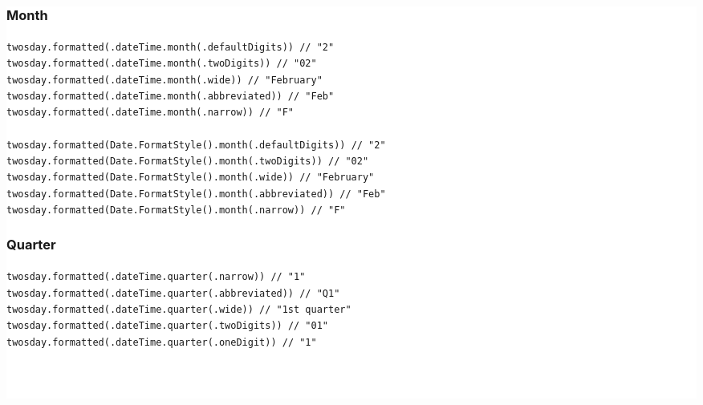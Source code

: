 ### Month

<pre class="splash"><code>twosday.<span class="call token">formatted</span>(.<span class="dotAccess token">dateTime</span>.<span class="call token">month</span>(.<span class="dotAccess token">defaultDigits</span>)) <span class="comment token">// "2"</span>
twosday.<span class="call token">formatted</span>(.<span class="dotAccess token">dateTime</span>.<span class="call token">month</span>(.<span class="dotAccess token">twoDigits</span>)) <span class="comment token">// "02"</span>
twosday.<span class="call token">formatted</span>(.<span class="dotAccess token">dateTime</span>.<span class="call token">month</span>(.<span class="dotAccess token">wide</span>)) <span class="comment token">// "February"</span>
twosday.<span class="call token">formatted</span>(.<span class="dotAccess token">dateTime</span>.<span class="call token">month</span>(.<span class="dotAccess token">abbreviated</span>)) <span class="comment token">// "Feb"</span>
twosday.<span class="call token">formatted</span>(.<span class="dotAccess token">dateTime</span>.<span class="call token">month</span>(.<span class="dotAccess token">narrow</span>)) <span class="comment token">// "F"</span>

twosday.<span class="call token">formatted</span>(<span class="type token">Date</span>.<span class="type token">FormatStyle</span>().<span class="call token">month</span>(.<span class="dotAccess token">defaultDigits</span>)) <span class="comment token">// "2"</span>
twosday.<span class="call token">formatted</span>(<span class="type token">Date</span>.<span class="type token">FormatStyle</span>().<span class="call token">month</span>(.<span class="dotAccess token">twoDigits</span>)) <span class="comment token">// "02"</span>
twosday.<span class="call token">formatted</span>(<span class="type token">Date</span>.<span class="type token">FormatStyle</span>().<span class="call token">month</span>(.<span class="dotAccess token">wide</span>)) <span class="comment token">// "February"</span>
twosday.<span class="call token">formatted</span>(<span class="type token">Date</span>.<span class="type token">FormatStyle</span>().<span class="call token">month</span>(.<span class="dotAccess token">abbreviated</span>)) <span class="comment token">// "Feb"</span>
twosday.<span class="call token">formatted</span>(<span class="type token">Date</span>.<span class="type token">FormatStyle</span>().<span class="call token">month</span>(.<span class="dotAccess token">narrow</span>)) <span class="comment token">// "F"</span></code></pre>

### Quarter

<pre class="splash"><code>twosday.<span class="call token">formatted</span>(.<span class="dotAccess token">dateTime</span>.<span class="call token">quarter</span>(.<span class="dotAccess token">narrow</span>)) <span class="comment token">// "1"</span>
twosday.<span class="call token">formatted</span>(.<span class="dotAccess token">dateTime</span>.<span class="call token">quarter</span>(.<span class="dotAccess token">abbreviated</span>)) <span class="comment token">// "Q1"</span>
twosday.<span class="call token">formatted</span>(.<span class="dotAccess token">dateTime</span>.<span class="call token">quarter</span>(.<span class="dotAccess token">wide</span>)) <span class="comment token">// "1st quarter"</span>
twosday.<span class="call token">formatted</span>(.<span class="dotAccess token">dateTime</span>.<span class="call token">quarter</span>(.<span class="dotAccess token">twoDigits</span>)) <span class="comment token">// "01"</span>
twosday.<span class="call token">formatted</span>(.<span class="dotAccess token">dateTime</span>.<span class="call token">quarter</span>(.<span class="dotAccess token">oneDigit</span>)) <span class="comment token">// "1"</span>
